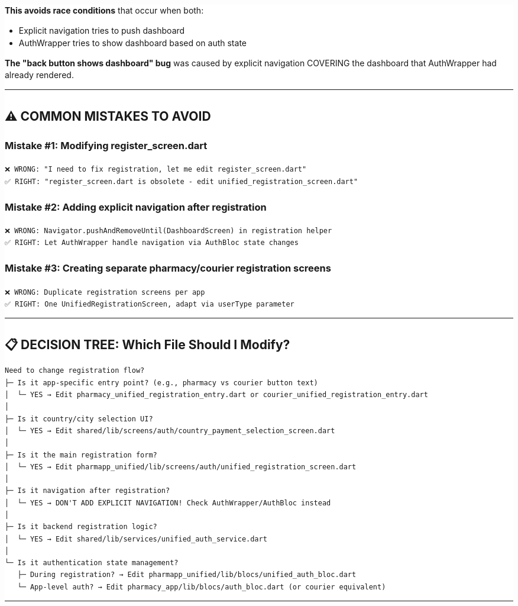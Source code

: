 **This avoids race conditions** that occur when both:
- Explicit navigation tries to push dashboard
- AuthWrapper tries to show dashboard based on auth state

**The "back button shows dashboard" bug** was caused by explicit navigation COVERING the dashboard that AuthWrapper had already rendered.

---

## ⚠️ **COMMON MISTAKES TO AVOID**

### **Mistake #1: Modifying register_screen.dart**
```
❌ WRONG: "I need to fix registration, let me edit register_screen.dart"
✅ RIGHT: "register_screen.dart is obsolete - edit unified_registration_screen.dart"
```

### **Mistake #2: Adding explicit navigation after registration**
```
❌ WRONG: Navigator.pushAndRemoveUntil(DashboardScreen) in registration helper
✅ RIGHT: Let AuthWrapper handle navigation via AuthBloc state changes
```

### **Mistake #3: Creating separate pharmacy/courier registration screens**
```
❌ WRONG: Duplicate registration screens per app
✅ RIGHT: One UnifiedRegistrationScreen, adapt via userType parameter
```

---

## 📋 **DECISION TREE: Which File Should I Modify?**

```
Need to change registration flow?
├─ Is it app-specific entry point? (e.g., pharmacy vs courier button text)
│  └─ YES → Edit pharmacy_unified_registration_entry.dart or courier_unified_registration_entry.dart
│
├─ Is it country/city selection UI?
│  └─ YES → Edit shared/lib/screens/auth/country_payment_selection_screen.dart
│
├─ Is it the main registration form?
│  └─ YES → Edit pharmapp_unified/lib/screens/auth/unified_registration_screen.dart
│
├─ Is it navigation after registration?
│  └─ YES → DON'T ADD EXPLICIT NAVIGATION! Check AuthWrapper/AuthBloc instead
│
├─ Is it backend registration logic?
│  └─ YES → Edit shared/lib/services/unified_auth_service.dart
│
└─ Is it authentication state management?
   ├─ During registration? → Edit pharmapp_unified/lib/blocs/unified_auth_bloc.dart
   └─ App-level auth? → Edit pharmacy_app/lib/blocs/auth_bloc.dart (or courier equivalent)
```

---